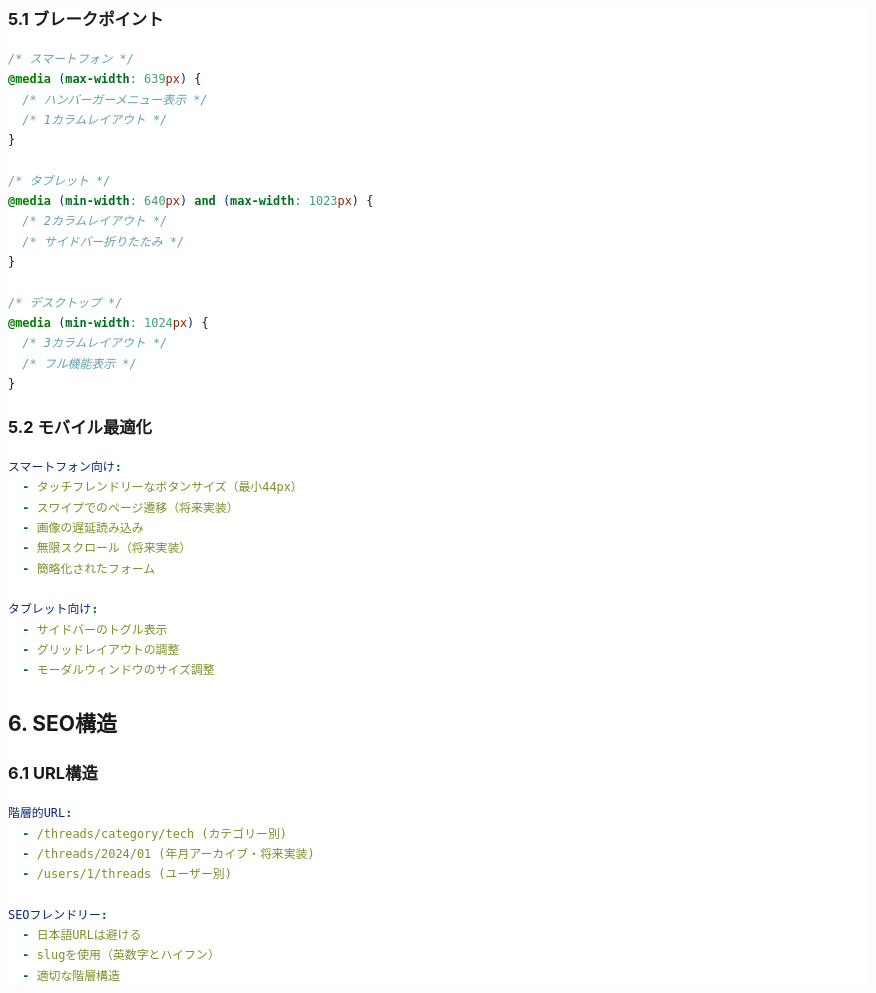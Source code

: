 ### 5.1 ブレークポイント

```css
/* スマートフォン */
@media (max-width: 639px) {
  /* ハンバーガーメニュー表示 */
  /* 1カラムレイアウト */
}

/* タブレット */
@media (min-width: 640px) and (max-width: 1023px) {
  /* 2カラムレイアウト */
  /* サイドバー折りたたみ */
}

/* デスクトップ */
@media (min-width: 1024px) {
  /* 3カラムレイアウト */
  /* フル機能表示 */
}
```

### 5.2 モバイル最適化

```yaml
スマートフォン向け:
  - タッチフレンドリーなボタンサイズ（最小44px）
  - スワイプでのページ遷移（将来実装）
  - 画像の遅延読み込み
  - 無限スクロール（将来実装）
  - 簡略化されたフォーム

タブレット向け:
  - サイドバーのトグル表示
  - グリッドレイアウトの調整
  - モーダルウィンドウのサイズ調整
```

## 6. SEO構造

### 6.1 URL構造

```yaml
階層的URL:
  - /threads/category/tech (カテゴリー別)
  - /threads/2024/01 (年月アーカイブ・将来実装)
  - /users/1/threads (ユーザー別)

SEOフレンドリー:
  - 日本語URLは避ける
  - slugを使用（英数字とハイフン）
  - 適切な階層構造
```
